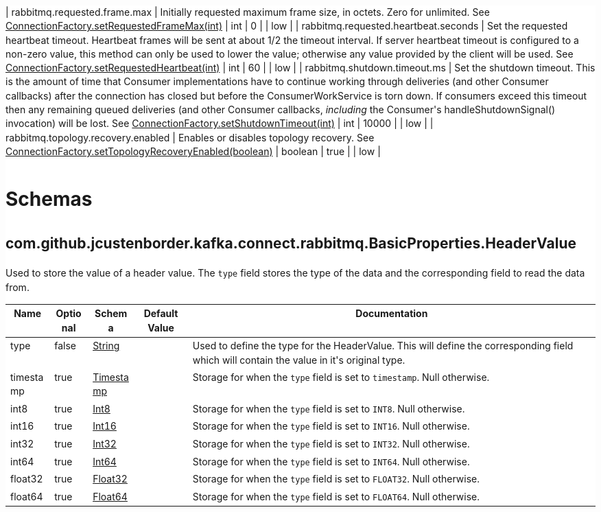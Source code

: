 | rabbitmq.requested.frame.max          | Initially requested maximum frame size, in octets. Zero for unlimited. See [ConnectionFactory.setRequestedFrameMax(int)](https://www.rabbitmq.com/releases/rabbitmq-java-client/current-javadoc/com/rabbitmq/client/ConnectionFactory.html#setRequestedFrameMax-int-)                                                                                                                                                                                                                                                                                                                                                      | int     | 0         |              | low        |
| rabbitmq.requested.heartbeat.seconds  | Set the requested heartbeat timeout. Heartbeat frames will be sent at about 1/2 the timeout interval. If server heartbeat timeout is configured to a non-zero value, this method can only be used to lower the value; otherwise any value provided by the client will be used. See [ConnectionFactory.setRequestedHeartbeat(int)](https://www.rabbitmq.com/releases/rabbitmq-java-client/current-javadoc/com/rabbitmq/client/ConnectionFactory.html#setRequestedHeartbeat-int-)                                                                                                                                            | int     | 60        |              | low        |
| rabbitmq.shutdown.timeout.ms          | Set the shutdown timeout. This is the amount of time that Consumer implementations have to continue working through deliveries (and other Consumer callbacks) after the connection has closed but before the ConsumerWorkService is torn down. If consumers exceed this timeout then any remaining queued deliveries (and other Consumer callbacks, *including* the Consumer's handleShutdownSignal() invocation) will be lost. See [ConnectionFactory.setShutdownTimeout(int)](https://www.rabbitmq.com/releases/rabbitmq-java-client/current-javadoc/com/rabbitmq/client/ConnectionFactory.html#setShutdownTimeout-int-) | int     | 10000     |              | low        |
| rabbitmq.topology.recovery.enabled    | Enables or disables topology recovery. See [ConnectionFactory.setTopologyRecoveryEnabled(boolean)](https://www.rabbitmq.com/releases/rabbitmq-java-client/current-javadoc/com/rabbitmq/client/ConnectionFactory.html#setTopologyRecoveryEnabled-boolean-)                                                                                                                                                                                                                                                                                                                                                                  | boolean | true      |              | low        |


# Schemas

## com.github.jcustenborder.kafka.connect.rabbitmq.BasicProperties.HeaderValue

Used to store the value of a header value. The `type` field stores the type of the data and the corresponding field to read the data from.

| Name      | Optional | Schema                                                                                                  | Default Value | Documentation                                                                                                                             |
|-----------|----------|---------------------------------------------------------------------------------------------------------|---------------|-------------------------------------------------------------------------------------------------------------------------------------------|
| type      | false    | [String](https://kafka.apache.org/0102/javadoc/org/apache/kafka/connect/data/Schema.Type.html#STRING)   |               | Used to define the type for the HeaderValue. This will define the corresponding field which will contain the value in it's original type. |
| timestamp | true     | [Timestamp](https://kafka.apache.org/0102/javadoc/org/apache/kafka/connect/data/Timestamp.html)         |               | Storage for when the `type` field is set to `timestamp`. Null otherwise.                                                                  |
| int8      | true     | [Int8](https://kafka.apache.org/0102/javadoc/org/apache/kafka/connect/data/Schema.Type.html#INT8)       |               | Storage for when the `type` field is set to `INT8`. Null otherwise.                                                                       |
| int16     | true     | [Int16](https://kafka.apache.org/0102/javadoc/org/apache/kafka/connect/data/Schema.Type.html#INT16)     |               | Storage for when the `type` field is set to `INT16`. Null otherwise.                                                                      |
| int32     | true     | [Int32](https://kafka.apache.org/0102/javadoc/org/apache/kafka/connect/data/Schema.Type.html#INT32)     |               | Storage for when the `type` field is set to `INT32`. Null otherwise.                                                                      |
| int64     | true     | [Int64](https://kafka.apache.org/0102/javadoc/org/apache/kafka/connect/data/Schema.Type.html#INT64)     |               | Storage for when the `type` field is set to `INT64`. Null otherwise.                                                                      |
| float32   | true     | [Float32](https://kafka.apache.org/0102/javadoc/org/apache/kafka/connect/data/Schema.Type.html#FLOAT32) |               | Storage for when the `type` field is set to `FLOAT32`. Null otherwise.                                                                    |
| float64   | true     | [Float64](https://kafka.apache.org/0102/javadoc/org/apache/kafka/connect/data/Schema.Type.html#FLOAT64) |               | Storage for when the `type` field is set to `FLOAT64`. Null otherwise.                                                                    |